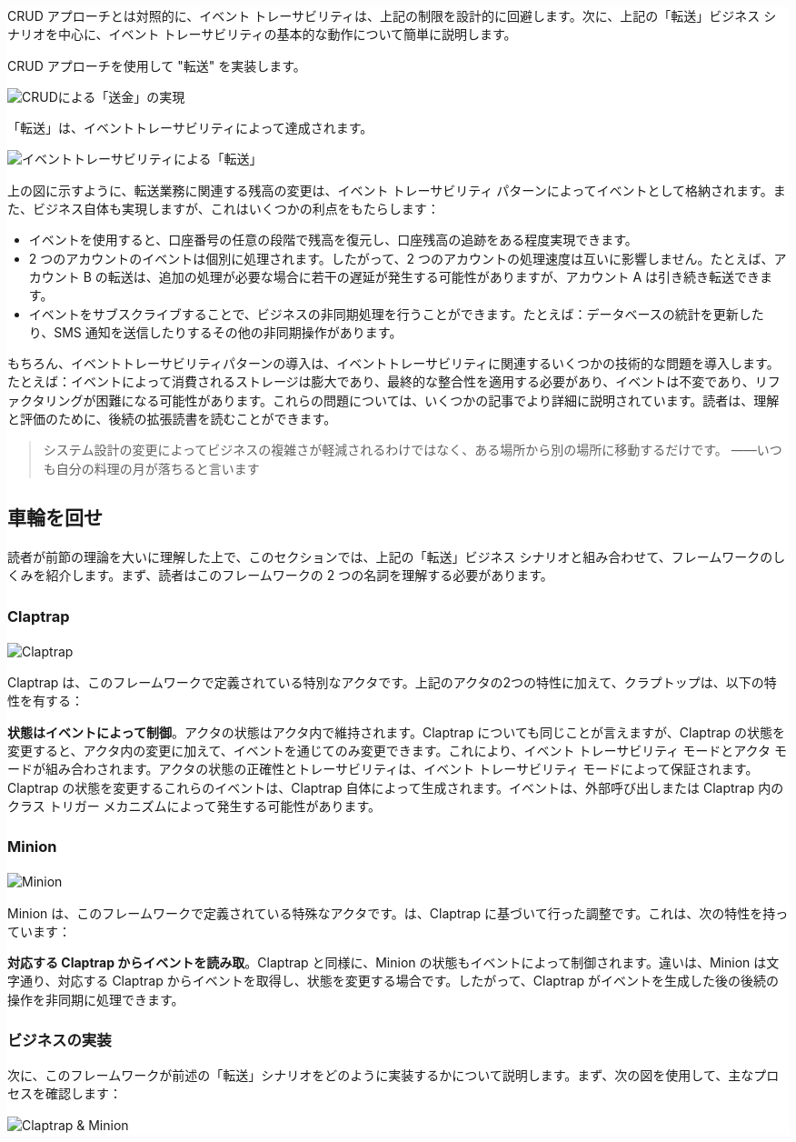 CRUD アプローチとは対照的に、イベント トレーサビリティは、上記の制限を設計的に回避します。次に、上記の「転送」ビジネス シナリオを中心に、イベント トレーサビリティの基本的な動作について簡単に説明します。

CRUD アプローチを使用して "転送" を実装します。

![CRUDによる「送金」の実現](/images/20190226-006.gif)

「転送」は、イベントトレーサビリティによって達成されます。

![イベントトレーサビリティによる「転送」](/images/20190227-001.gif)

上の図に示すように、転送業務に関連する残高の変更は、イベント トレーサビリティ パターンによってイベントとして格納されます。また、ビジネス自体も実現しますが、これはいくつかの利点をもたらします：

- イベントを使用すると、口座番号の任意の段階で残高を復元し、口座残高の追跡をある程度実現できます。
- 2 つのアカウントのイベントは個別に処理されます。したがって、2 つのアカウントの処理速度は互いに影響しません。たとえば、アカウント B の転送は、追加の処理が必要な場合に若干の遅延が発生する可能性がありますが、アカウント A は引き続き転送できます。
- イベントをサブスクライブすることで、ビジネスの非同期処理を行うことができます。たとえば：データベースの統計を更新したり、SMS 通知を送信したりするその他の非同期操作があります。

もちろん、イベントトレーサビリティパターンの導入は、イベントトレーサビリティに関連するいくつかの技術的な問題を導入します。たとえば：イベントによって消費されるストレージは膨大であり、最終的な整合性を適用する必要があり、イベントは不変であり、リファクタリングが困難になる可能性があります。これらの問題については、いくつかの記事でより詳細に説明されています。読者は、理解と評価のために、後続の拡張読書を読むことができます。

> システム設計の変更によってビジネスの複雑さが軽減されるわけではなく、ある場所から別の場所に移動するだけです。 ――いつも自分の料理の月が落ちると言います

## 車輪を回せ

読者が前節の理論を大いに理解した上で、このセクションでは、上記の「転送」ビジネス シナリオと組み合わせて、フレームワークのしくみを紹介します。まず、読者はこのフレームワークの 2 つの名詞を理解する必要があります。

### Claptrap

![Claptrap](/images/20190228-001.gif)

Claptrap は、このフレームワークで定義されている特別なアクタです。上記のアクタの2つの特性に加えて、クラプトップは、以下の特性を有する：

**状態はイベントによって制御**。アクタの状態はアクタ内で維持されます。Claptrap についても同じことが言えますが、Claptrap の状態を変更すると、アクタ内の変更に加えて、イベントを通じてのみ変更できます。これにより、イベント トレーサビリティ モードとアクタ モードが組み合わされます。アクタの状態の正確性とトレーサビリティは、イベント トレーサビリティ モードによって保証されます。Claptrap の状態を変更するこれらのイベントは、Claptrap 自体によって生成されます。イベントは、外部呼び出しまたは Claptrap 内のクラス トリガー メカニズムによって発生する可能性があります。

### Minion

![Minion](/images/20190228-002.gif)

Minion は、このフレームワークで定義されている特殊なアクタです。は、Claptrap に基づいて行った調整です。これは、次の特性を持っています：

**対応する Claptrap からイベントを読み取**。Claptrap と同様に、Minion の状態もイベントによって制御されます。違いは、Minion は文字通り、対応する Claptrap からイベントを取得し、状態を変更する場合です。したがって、Claptrap がイベントを生成した後の後続の操作を非同期に処理できます。

### ビジネスの実装

次に、このフレームワークが前述の「転送」シナリオをどのように実装するかについて説明します。まず、次の図を使用して、主なプロセスを確認します：

![Claptrap & Minion](/images/20190228-003.gif)
